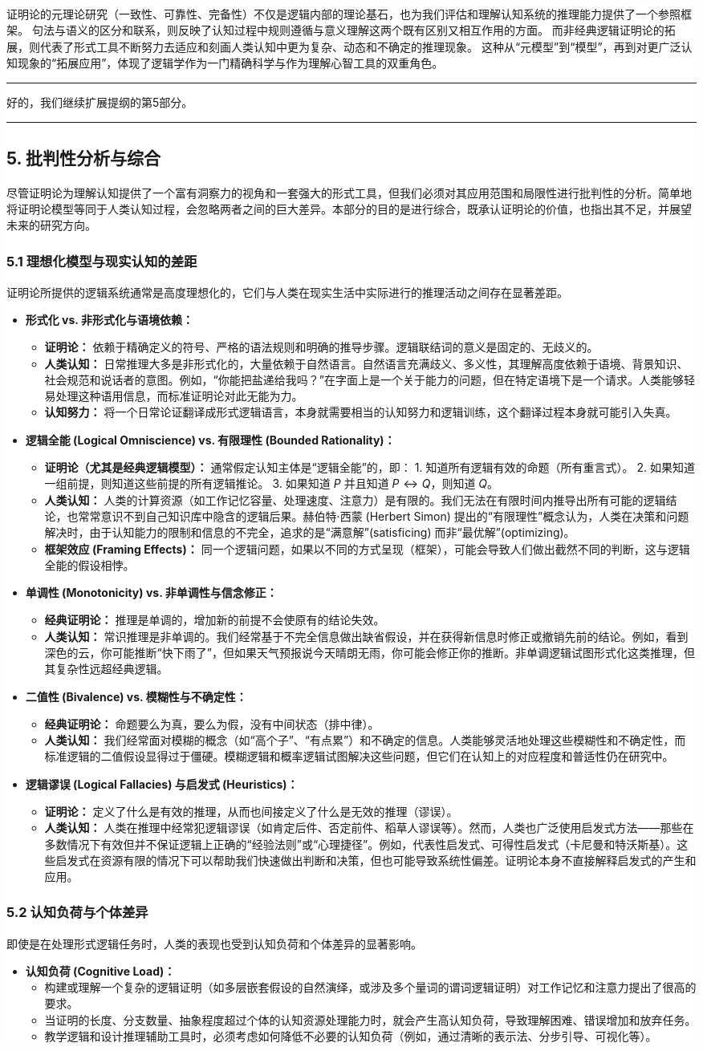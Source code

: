 证明论的元理论研究（一致性、可靠性、完备性）不仅是逻辑内部的理论基石，也为我们评估和理解认知系统的推理能力提供了一个参照框架。
句法与语义的区分和联系，则反映了认知过程中规则遵循与意义理解这两个既有区别又相互作用的方面。
而非经典逻辑证明论的拓展，则代表了形式工具不断努力去适应和刻画人类认知中更为复杂、动态和不确定的推理现象。
这种从“元模型”到“模型”，再到对更广泛认知现象的“拓展应用”，体现了逻辑学作为一门精确科学与作为理解心智工具的双重角色。

---
好的，我们继续扩展提纲的第5部分。

---

## 5. 批判性分析与综合

尽管证明论为理解认知提供了一个富有洞察力的视角和一套强大的形式工具，但我们必须对其应用范围和局限性进行批判性的分析。简单地将证明论模型等同于人类认知过程，会忽略两者之间的巨大差异。本部分的目的是进行综合，既承认证明论的价值，也指出其不足，并展望未来的研究方向。

### 5.1 理想化模型与现实认知的差距

证明论所提供的逻辑系统通常是高度理想化的，它们与人类在现实生活中实际进行的推理活动之间存在显著差距。

* **形式化 vs. 非形式化与语境依赖：**
  * **证明论：** 依赖于精确定义的符号、严格的语法规则和明确的推导步骤。逻辑联结词的意义是固定的、无歧义的。
  * **人类认知：** 日常推理大多是非形式化的，大量依赖于自然语言。自然语言充满歧义、多义性，其理解高度依赖于语境、背景知识、社会规范和说话者的意图。例如，“你能把盐递给我吗？”在字面上是一个关于能力的问题，但在特定语境下是一个请求。人类能够轻易处理这种语用信息，而标准证明论对此无能为力。
  * **认知努力：** 将一个日常论证翻译成形式逻辑语言，本身就需要相当的认知努力和逻辑训练，这个翻译过程本身就可能引入失真。

* **逻辑全能 (Logical Omniscience) vs. 有限理性 (Bounded Rationality)：**
  * **证明论（尤其是经典逻辑模型）：** 通常假定认知主体是“逻辑全能”的，即：
        1. 知道所有逻辑有效的命题（所有重言式）。
        2. 如果知道一组前提，则知道这些前提的所有逻辑推论。
        3. 如果知道 $P$ 并且知道 $P \leftrightarrow Q$，则知道 $Q$。
  * **人类认知：** 人类的计算资源（如工作记忆容量、处理速度、注意力）是有限的。我们无法在有限时间内推导出所有可能的逻辑结论，也常常意识不到自己知识库中隐含的逻辑后果。赫伯特·西蒙 (Herbert Simon) 提出的“有限理性”概念认为，人类在决策和问题解决时，由于认知能力的限制和信息的不完全，追求的是“满意解”(satisficing) 而非“最优解”(optimizing)。
  * **框架效应 (Framing Effects)：** 同一个逻辑问题，如果以不同的方式呈现（框架），可能会导致人们做出截然不同的判断，这与逻辑全能的假设相悖。

* **单调性 (Monotonicity) vs. 非单调性与信念修正：**
  * **经典证明论：** 推理是单调的，增加新的前提不会使原有的结论失效。
  * **人类认知：** 常识推理是非单调的。我们经常基于不完全信息做出缺省假设，并在获得新信息时修正或撤销先前的结论。例如，看到深色的云，你可能推断“快下雨了”，但如果天气预报说今天晴朗无雨，你可能会修正你的推断。非单调逻辑试图形式化这类推理，但其复杂性远超经典逻辑。

* **二值性 (Bivalence) vs. 模糊性与不确定性：**
  * **经典证明论：** 命题要么为真，要么为假，没有中间状态（排中律）。
  * **人类认知：** 我们经常面对模糊的概念（如“高个子”、“有点累”）和不确定的信息。人类能够灵活地处理这些模糊性和不确定性，而标准逻辑的二值假设显得过于僵硬。模糊逻辑和概率逻辑试图解决这些问题，但它们在认知上的对应程度和普适性仍在研究中。

* **逻辑谬误 (Logical Fallacies) 与启发式 (Heuristics)：**
  * **证明论：** 定义了什么是有效的推理，从而也间接定义了什么是无效的推理（谬误）。
  * **人类认知：** 人类在推理中经常犯逻辑谬误（如肯定后件、否定前件、稻草人谬误等）。然而，人类也广泛使用启发式方法——那些在多数情况下有效但并不保证逻辑上正确的“经验法则”或“心理捷径”。例如，代表性启发式、可得性启发式（卡尼曼和特沃斯基）。这些启发式在资源有限的情况下可以帮助我们快速做出判断和决策，但也可能导致系统性偏差。证明论本身不直接解释启发式的产生和应用。

### 5.2 认知负荷与个体差异

即使是在处理形式逻辑任务时，人类的表现也受到认知负荷和个体差异的显著影响。

* **认知负荷 (Cognitive Load)：**
  * 构建或理解一个复杂的逻辑证明（如多层嵌套假设的自然演绎，或涉及多个量词的谓词逻辑证明）对工作记忆和注意力提出了很高的要求。
  * 当证明的长度、分支数量、抽象程度超过个体的认知资源处理能力时，就会产生高认知负荷，导致理解困难、错误增加和放弃任务。
  * 教学逻辑和设计推理辅助工具时，必须考虑如何降低不必要的认知负荷（例如，通过清晰的表示法、分步引导、可视化等）。
